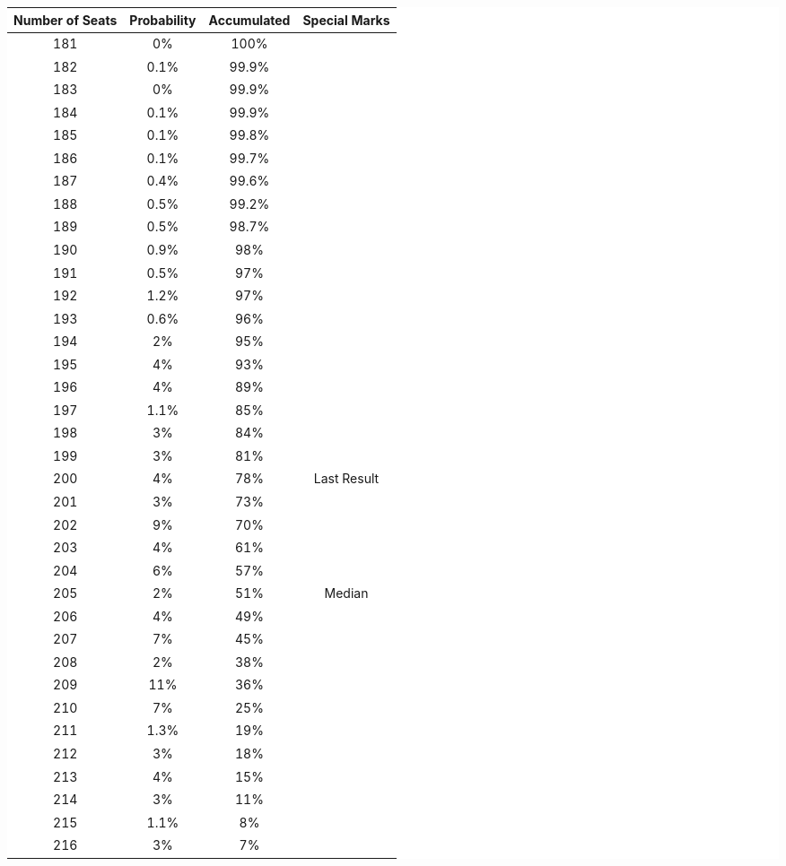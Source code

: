 | Number of Seats | Probability | Accumulated | Special Marks |
|:---------------:|:-----------:|:-----------:|:-------------:|
| 181 | 0% | 100% |  |
| 182 | 0.1% | 99.9% |  |
| 183 | 0% | 99.9% |  |
| 184 | 0.1% | 99.9% |  |
| 185 | 0.1% | 99.8% |  |
| 186 | 0.1% | 99.7% |  |
| 187 | 0.4% | 99.6% |  |
| 188 | 0.5% | 99.2% |  |
| 189 | 0.5% | 98.7% |  |
| 190 | 0.9% | 98% |  |
| 191 | 0.5% | 97% |  |
| 192 | 1.2% | 97% |  |
| 193 | 0.6% | 96% |  |
| 194 | 2% | 95% |  |
| 195 | 4% | 93% |  |
| 196 | 4% | 89% |  |
| 197 | 1.1% | 85% |  |
| 198 | 3% | 84% |  |
| 199 | 3% | 81% |  |
| 200 | 4% | 78% | Last Result |
| 201 | 3% | 73% |  |
| 202 | 9% | 70% |  |
| 203 | 4% | 61% |  |
| 204 | 6% | 57% |  |
| 205 | 2% | 51% | Median |
| 206 | 4% | 49% |  |
| 207 | 7% | 45% |  |
| 208 | 2% | 38% |  |
| 209 | 11% | 36% |  |
| 210 | 7% | 25% |  |
| 211 | 1.3% | 19% |  |
| 212 | 3% | 18% |  |
| 213 | 4% | 15% |  |
| 214 | 3% | 11% |  |
| 215 | 1.1% | 8% |  |
| 216 | 3% | 7% |  |